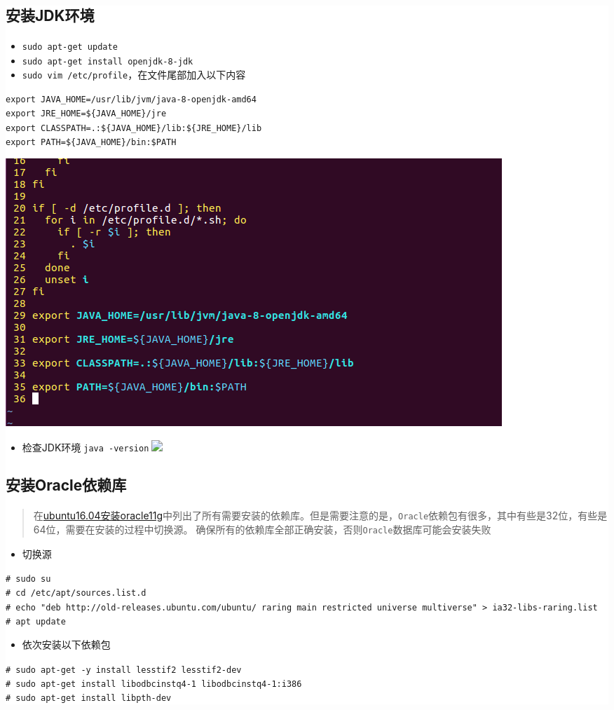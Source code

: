## 安装JDK环境
* `sudo apt-get update`
* `sudo apt-get install openjdk-8-jdk`
* `sudo vim /etc/profile`，在文件尾部加入以下内容
```
export JAVA_HOME=/usr/lib/jvm/java-8-openjdk-amd64
export JRE_HOME=${JAVA_HOME}/jre
export CLASSPATH=.:${JAVA_HOME}/lib:${JRE_HOME}/lib
export PATH=${JAVA_HOME}/bin:$PATH
```
![](./png/2.png)
* 检查JDK环境
```java -version```
![](./png/3.png)

## 安装Oracle依赖库
> 在[ubuntu16.04安装oracle11g](https://blog.csdn.net/u010286751/article/details/51975741)中列出了所有需要安装的依赖库。但是需要注意的是，`Oracle`依赖包有很多，其中有些是32位，有些是64位，需要在安装的过程中切换源。
> 确保所有的依赖库全部正确安装，否则`Oracle`数据库可能会安装失败

* 切换源
```
# sudo su
# cd /etc/apt/sources.list.d
# echo "deb http://old-releases.ubuntu.com/ubuntu/ raring main restricted universe multiverse" > ia32-libs-raring.list
# apt update
```
* 依次安装以下依赖包
```
# sudo apt-get -y install lesstif2 lesstif2-dev
# sudo apt-get install libodbcinstq4-1 libodbcinstq4-1:i386
# sudo apt-get install libpth-dev